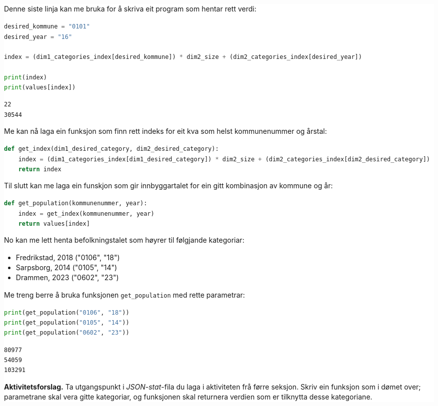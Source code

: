 Denne siste linja kan me bruka for å skriva eit program som hentar rett verdi:


```python
desired_kommune = "0101"
desired_year = "16"

index = (dim1_categories_index[desired_kommune]) * dim2_size + (dim2_categories_index[desired_year])

print(index)
print(values[index])
```

    22
    30544


Me kan nå laga ein funksjon som finn rett indeks for eit kva som helst kommunenummer og årstal:


```python
def get_index(dim1_desired_category, dim2_desired_category):
    index = (dim1_categories_index[dim1_desired_category]) * dim2_size + (dim2_categories_index[dim2_desired_category])
    return index
```

Til slutt kan me laga ein funskjon som gir innbyggartalet for ein gitt kombinasjon av kommune og år:


```python
def get_population(kommunenummer, year): 
    index = get_index(kommunenummer, year)
    return values[index]
```

No kan me lett henta befolkningstalet som høyrer til følgjande kategoriar:

* Fredrikstad, 2018 ("0106", "18")
* Sarpsborg, 2014 ("0105", "14")
* Drammen, 2023 ("0602", "23")

Me treng berre å bruka funksjonen `get_population` med rette parametrar:


```python
print(get_population("0106", "18"))
print(get_population("0105", "14"))
print(get_population("0602", "23"))
```

    80977
    54059
    103291


**Aktivitetsforslag.** Ta utgangspunkt i *JSON-stat*-fila du laga i aktiviteten frå førre seksjon. Skriv ein funksjon som i dømet over; parametrane skal vera gitte kategoriar, og funksjonen skal returnera verdien som er tilknytta desse kategoriane.

